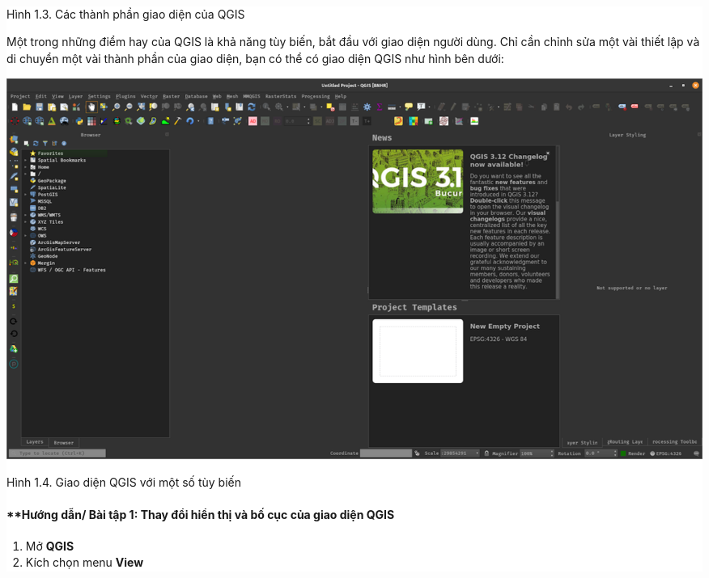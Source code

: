 Hình 1.3. Các thành phần giao diện của QGIS

Một trong những điểm hay của QGIS là khả năng tùy biến, bắt đầu với giao diện người dùng. Chỉ cần chỉnh sửa một vài thiết lập và di chuyển một vài thành phần của giao diện, bạn có thể có giao diện QGIS như hình bên dưới:


![Giao diện QGIS với một số tùy biến](media/qgis-interface-custom.png "Giao diện QGIS với một số tùy biến")

Hình 1.4. Giao diện QGIS với một số tùy biến


#### **Hướng dẫn/ Bài tập 1: Thay đổi hiển thị và bố cục của giao diện QGIS

1. Mở **QGIS**
2. Kích chọn menu **View**
